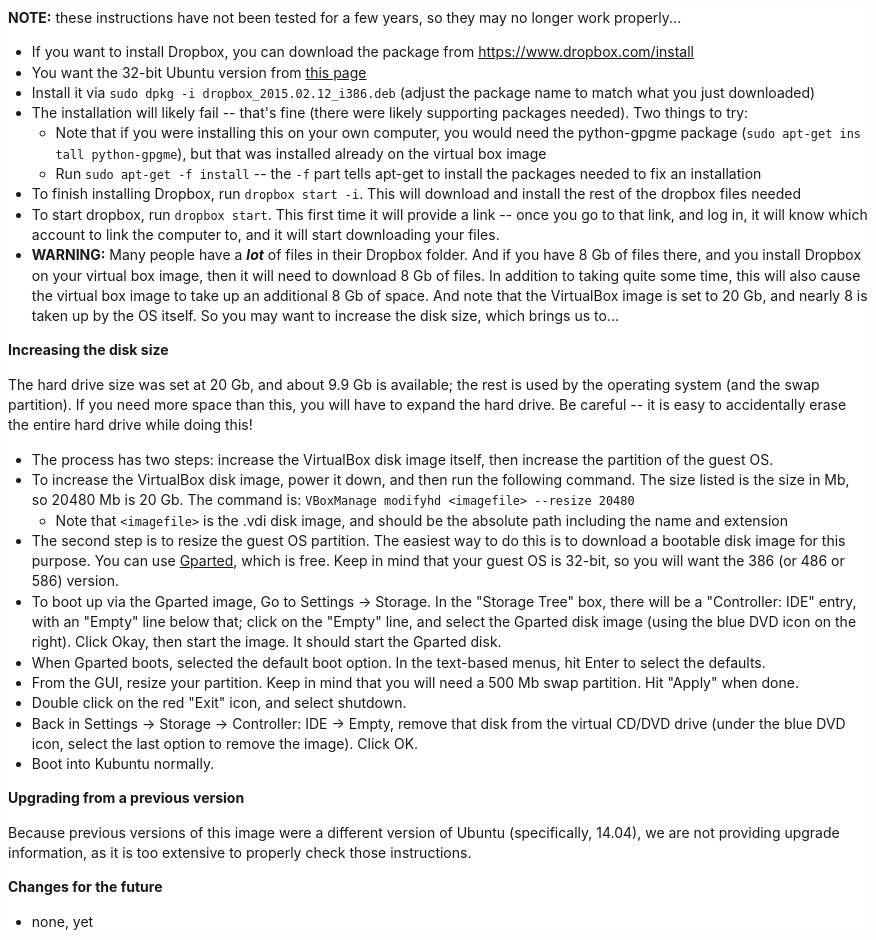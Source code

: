 **NOTE:** these instructions have not been tested for a few years, so they may no longer work properly...

- If you want to install Dropbox, you can download the package from https://www.dropbox.com/install
- You want the 32-bit Ubuntu version from [this page](https://www.dropbox.com/install?os=lnx)
- Install it via `sudo dpkg -i dropbox_2015.02.12_i386.deb` (adjust the package name to match what you just downloaded)
- The installation will likely fail -- that's fine (there were likely supporting packages needed).  Two things to try:
    - Note that if you were installing this on your own computer, you would need the python-gpgme package (`sudo apt-get install python-gpgme`), but that was installed already on the virtual box image
    - Run `sudo apt-get -f install` -- the `-f` part tells apt-get to install the packages needed to fix an installation
- To finish installing Dropbox, run `dropbox start -i`.  This will download and install the rest of the dropbox files needed
- To start dropbox, run `dropbox start`.  This first time it will provide a link -- once you go to that link, and log in, it will know which account to link the computer to, and it will start downloading your files.
- **WARNING:** Many people have a ***lot*** of files in their Dropbox folder.  And if you have 8 Gb of files there, and you install Dropbox on your virtual box image, then it will need to download 8 Gb of files.  In addition to taking quite some time, this will also cause the virtual box image to take up an additional 8 Gb of space.  And note that the VirtualBox image is set to 20 Gb, and nearly 8 is taken up by the OS itself.  So you may want to increase the disk size, which brings us to...

**Increasing the disk size**

The hard drive size was set at 20 Gb, and about 9.9 Gb is available; the rest is used by the operating system (and the swap partition).  If you need more space than this, you will have to expand the hard drive.  Be careful -- it is easy to accidentally erase the entire hard drive while doing this!

- The process has two steps: increase the VirtualBox disk image itself, then increase the partition of the guest OS.
- To increase the VirtualBox disk image, power it down, and then run the following command.  The size listed is the size in Mb, so 20480 Mb is 20 Gb.  The command is: `VBoxManage modifyhd <imagefile> --resize 20480`
  - Note that `<imagefile>` is the .vdi disk image, and should be the absolute path including the name and extension
- The second step is to resize the guest OS partition.  The easiest way to do this is to download a bootable disk image for this purpose.  You can use [Gparted](http://sourceforge.net/projects/gparted/files/gparted-live-stable/), which is free.  Keep in mind that your guest OS is 32-bit, so you will want the 386 (or 486 or 586) version.
- To boot up via the Gparted image, Go to Settings -> Storage.  In the "Storage Tree" box, there will be a "Controller: IDE" entry, with an "Empty" line below that; click on the "Empty" line, and select the Gparted disk image (using the blue DVD icon on the right).  Click Okay, then start the image.  It should start the Gparted disk.
- When Gparted boots, selected the default boot option.  In the text-based menus, hit Enter to select the defaults.
- From the GUI, resize your partition.  Keep in mind that you will need a 500 Mb swap partition.  Hit "Apply" when done.
- Double click on the red "Exit" icon, and select shutdown.
- Back in Settings -> Storage -> Controller: IDE -> Empty, remove that disk from the virtual CD/DVD drive (under the blue DVD icon, select the last option to remove the image).  Click OK.
- Boot into Kubuntu normally.

**Upgrading from a previous version**

Because previous versions of this image were a different version of Ubuntu (specifically, 14.04), we are not providing upgrade information, as it is too extensive to properly check those instructions.


**Changes for the future**

- none, yet
